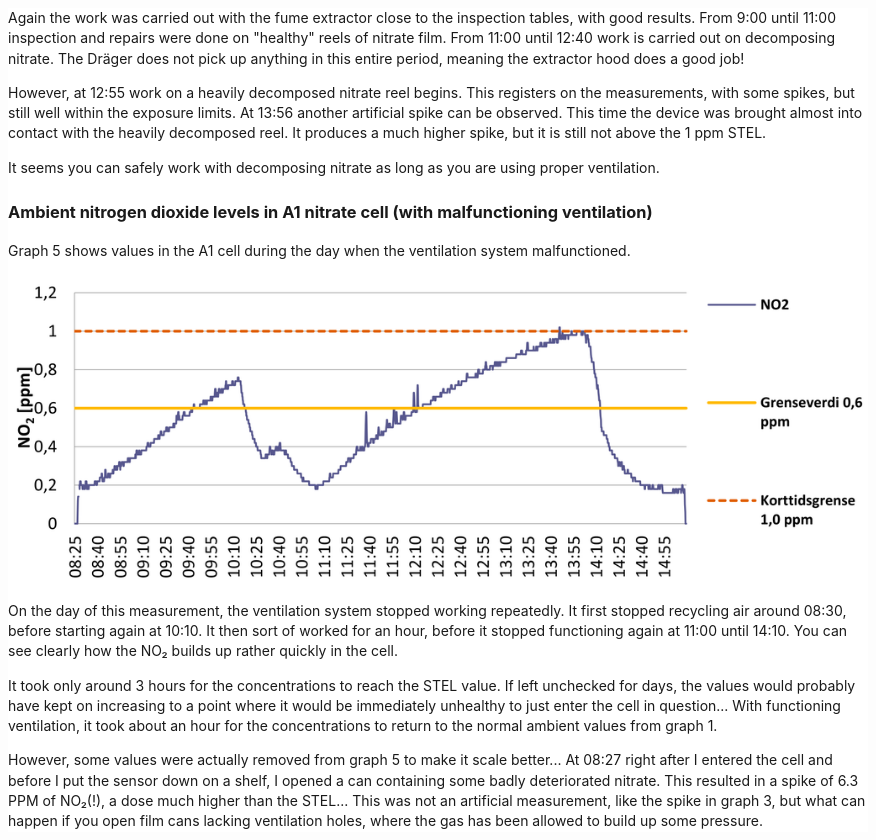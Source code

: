 Again the work was carried out with the fume extractor close to the inspection tables, with good results.
From 9:00 until 11:00 inspection and repairs were done on "healthy" reels of nitrate film.
From 11:00 until 12:40 work is carried out on decomposing nitrate.
The Dräger does not pick up anything in this entire period, meaning the extractor hood does a good job!

However, at 12:55 work on a heavily decomposed nitrate reel begins.
This registers on the measurements, with some spikes, but still well within the exposure limits.
At 13:56 another artificial spike can be observed.
This time the device was brought almost into contact with the heavily decomposed reel.
It produces a much higher spike, but it is still not above the 1 ppm STEL.

It seems you can safely work with decomposing nitrate as long as you are using proper ventilation.


### Ambient nitrogen dioxide levels in A1 nitrate cell (with malfunctioning ventilation)
Graph 5 shows values in the A1 cell during the day when the ventilation system malfunctioned.

![A graph showing NO₂ in the A1 cell with malfunctioning ventilation](graph5.png "Graph 5")

On the day of this measurement, the ventilation system stopped working repeatedly.
It first stopped recycling air around 08:30, before starting again at 10:10.
It then sort of worked for an hour, before it stopped functioning again at 11:00 until 14:10.
You can see clearly how the NO₂ builds up rather quickly in the cell.

It took only around 3 hours for the concentrations to reach the STEL value.
If left unchecked for days, the values would probably have kept on increasing to a point where it would be immediately unhealthy to just enter the cell in question...
With functioning ventilation, it took about an hour for the concentrations to return to the normal ambient values from graph 1.

However, some values were actually removed from graph 5 to make it scale better...
At 08:27 right after I entered the cell and before I put the sensor down on a shelf, I opened a can containing some badly deteriorated nitrate. 
This resulted in a spike of 6.3 PPM of NO₂(!), a dose much higher than the STEL...
This was not an artificial measurement, like the spike in graph 3, but what can happen if you open film cans lacking ventilation holes, where the gas has been allowed to build up some pressure.
